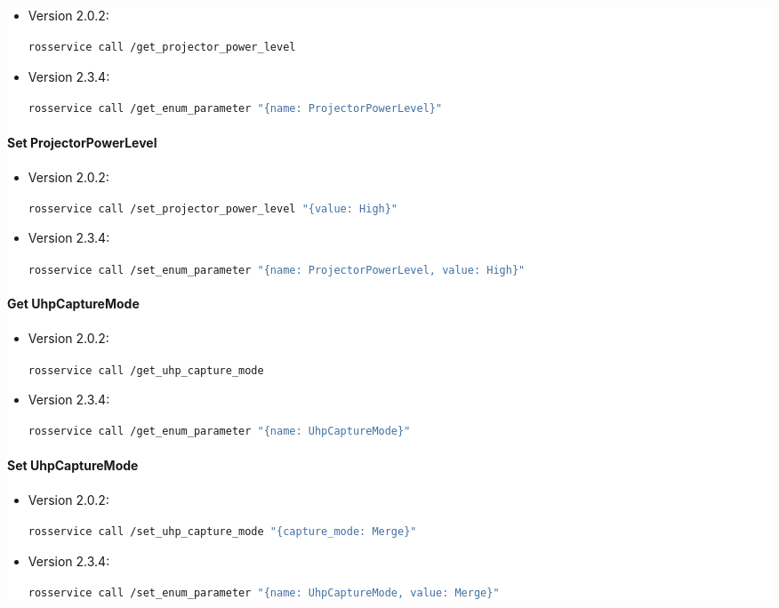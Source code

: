 * Version 2.0.2:

  ```bash
  rosservice call /get_projector_power_level
  ```

* Version 2.3.4:

  ```bash
  rosservice call /get_enum_parameter "{name: ProjectorPowerLevel}"
  ```

#### Set ProjectorPowerLevel

* Version 2.0.2:

  ```bash
  rosservice call /set_projector_power_level "{value: High}"
  ```

* Version 2.3.4:

  ```bash
  rosservice call /set_enum_parameter "{name: ProjectorPowerLevel, value: High}"
  ```

#### Get UhpCaptureMode

* Version 2.0.2:

  ```bash
  rosservice call /get_uhp_capture_mode
  ```

* Version 2.3.4:

  ```bash
  rosservice call /get_enum_parameter "{name: UhpCaptureMode}"
  ```

#### Set UhpCaptureMode

* Version 2.0.2:

  ```bash
  rosservice call /set_uhp_capture_mode "{capture_mode: Merge}"
  ```

* Version 2.3.4:

  ```bash
  rosservice call /set_enum_parameter "{name: UhpCaptureMode, value: Merge}"
  ```
